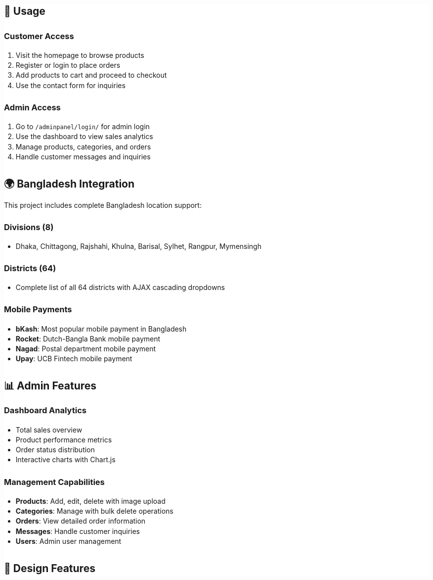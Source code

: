 ## 🔧 Usage

### Customer Access
1. Visit the homepage to browse products
2. Register or login to place orders
3. Add products to cart and proceed to checkout
4. Use the contact form for inquiries

### Admin Access
1. Go to `/adminpanel/login/` for admin login
2. Use the dashboard to view sales analytics
3. Manage products, categories, and orders
4. Handle customer messages and inquiries

## 🌍 Bangladesh Integration

This project includes complete Bangladesh location support:

### Divisions (8)
- Dhaka, Chittagong, Rajshahi, Khulna, Barisal, Sylhet, Rangpur, Mymensingh

### Districts (64)
- Complete list of all 64 districts with AJAX cascading dropdowns

### Mobile Payments
- **bKash**: Most popular mobile payment in Bangladesh
- **Rocket**: Dutch-Bangla Bank mobile payment
- **Nagad**: Postal department mobile payment
- **Upay**: UCB Fintech mobile payment

## 📊 Admin Features

### Dashboard Analytics
- Total sales overview
- Product performance metrics
- Order status distribution
- Interactive charts with Chart.js

### Management Capabilities
- **Products**: Add, edit, delete with image upload
- **Categories**: Manage with bulk delete operations
- **Orders**: View detailed order information
- **Messages**: Handle customer inquiries
- **Users**: Admin user management

## 🎨 Design Features
